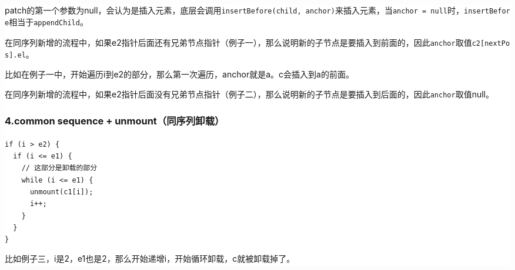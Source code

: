 patch的第一个参数为null，会认为是插入元素，底层会调用`insertBefore(child, anchor)`来插入元素，当`anchor = null`时，`insertBefore`相当于`appendChild`。

在同序列新增的流程中，如果e2指针后面还有兄弟节点指针（例子一），那么说明新的子节点是要插入到前面的，因此`anchor`取值`c2[nextPos].el`。

比如在例子一中，开始遍历i到e2的部分，那么第一次遍历，anchor就是a。c会插入到a的前面。

在同序列新增的流程中，如果e2指针后面没有兄弟节点指针（例子二），那么说明新的子节点是要插入到后面的，因此`anchor`取值null。

### 4.common sequence + unmount（同序列卸载）

```
if (i > e2) {
  if (i <= e1) {
    // 这部分是卸载的部分
    while (i <= e1) {
      unmount(c1[i]);
      i++;
    }
  }
}
```

比如例子三，i是2，e1也是2，那么开始递增i，开始循环卸载，c就被卸载掉了。
